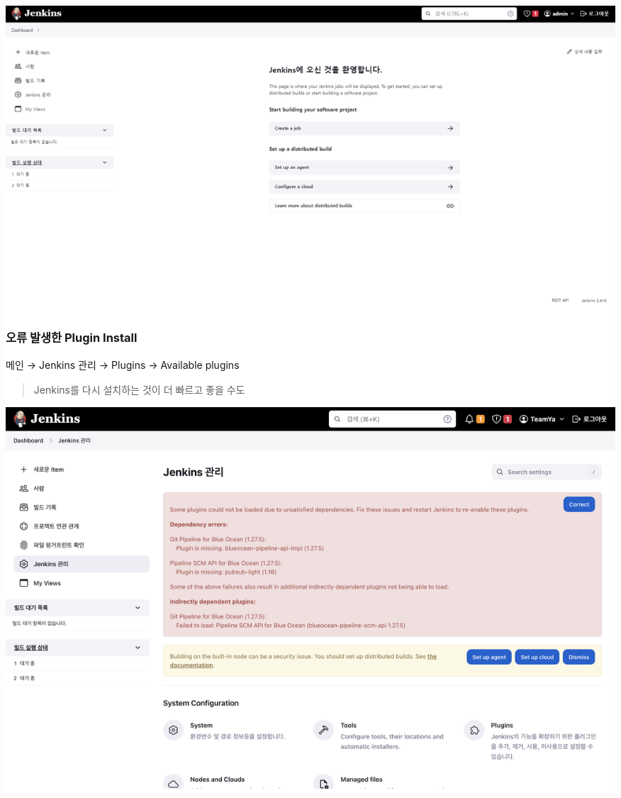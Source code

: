 ![Untitled](img/Untitled%207.png)

### 오류 발생한 Plugin Install

메인 → Jenkins 관리 → Plugins → Available plugins

> Jenkins를 다시 설치하는 것이 더 빠르고 좋을 수도
> 

![ScreenCapture.png](img/ScreenCapture.png)
